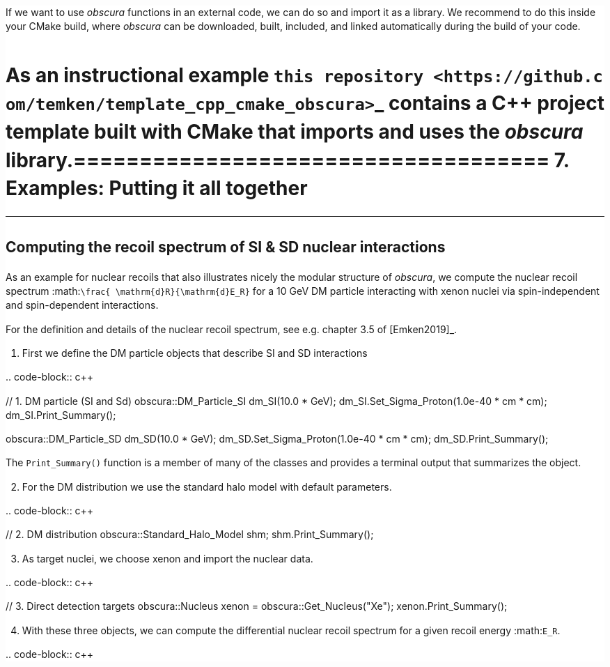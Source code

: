 If we want to use *obscura* functions in an external code, we can do so and import it as a library.
We recommend to do this inside your CMake build, where *obscura* can be downloaded, built, included, and linked automatically during the build of your code.


As an instructional example `this repository <https://github.com/temken/template_cpp_cmake_obscura>`_ contains a C++ project template built with CMake that imports and uses the *obscura* library.====================================
7. Examples: Putting it all together
====================================


-------------------------------------------------------------
Computing the recoil spectrum of SI & SD nuclear interactions
-------------------------------------------------------------

As an example for nuclear recoils that also illustrates nicely the modular structure of *obscura*, we compute the nuclear recoil spectrum :math:`\frac{ \mathrm{d}R}{\mathrm{d}E_R}` for a 10 GeV DM particle interacting with xenon nuclei via spin-independent and spin-dependent interactions.

For the definition and details of the nuclear recoil spectrum, see e.g. chapter 3.5 of [Emken2019]_.

1. First we define the DM particle objects that describe SI and SD interactions

.. code-block:: c++

   // 1. DM particle (SI and Sd)
   obscura::DM_Particle_SI dm_SI(10.0 * GeV);
   dm_SI.Set_Sigma_Proton(1.0e-40 * cm * cm);
   dm_SI.Print_Summary();

   obscura::DM_Particle_SD dm_SD(10.0 * GeV);
   dm_SD.Set_Sigma_Proton(1.0e-40 * cm * cm);
   dm_SD.Print_Summary();    

The ``Print_Summary()`` function is a member of many of the classes and provides a terminal output that summarizes the object.

2. For the DM distribution we use the standard halo model with default parameters.

.. code-block:: c++

   // 2. DM distribution
   obscura::Standard_Halo_Model shm;
   shm.Print_Summary();

3. As target nuclei, we choose xenon and import the nuclear data.

.. code-block:: c++

   // 3. Direct detection targets
   obscura::Nucleus xenon = obscura::Get_Nucleus("Xe");
   xenon.Print_Summary();

4. With these three objects, we can compute the differential nuclear recoil spectrum for a given recoil energy :math:`E_R`.

.. code-block:: c++


[^1]: The latest version of the documentation can be found under [https://obscura.readthedocs.io](https://obscura.readthedocs.io).